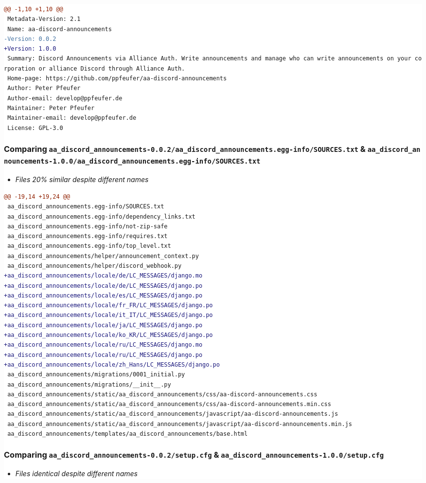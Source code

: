 ```diff
@@ -1,10 +1,10 @@
 Metadata-Version: 2.1
 Name: aa-discord-announcements
-Version: 0.0.2
+Version: 1.0.0
 Summary: Discord Announcements via Alliance Auth. Write announcements and manage who can write announcements on your corporation or alliance Discord through Alliance Auth.
 Home-page: https://github.com/ppfeufer/aa-discord-announcements
 Author: Peter Pfeufer
 Author-email: develop@ppfeufer.de
 Maintainer: Peter Pfeufer
 Maintainer-email: develop@ppfeufer.de
 License: GPL-3.0
```

### Comparing `aa_discord_announcements-0.0.2/aa_discord_announcements.egg-info/SOURCES.txt` & `aa_discord_announcements-1.0.0/aa_discord_announcements.egg-info/SOURCES.txt`

 * *Files 20% similar despite different names*

```diff
@@ -19,14 +19,24 @@
 aa_discord_announcements.egg-info/SOURCES.txt
 aa_discord_announcements.egg-info/dependency_links.txt
 aa_discord_announcements.egg-info/not-zip-safe
 aa_discord_announcements.egg-info/requires.txt
 aa_discord_announcements.egg-info/top_level.txt
 aa_discord_announcements/helper/announcement_context.py
 aa_discord_announcements/helper/discord_webhook.py
+aa_discord_announcements/locale/de/LC_MESSAGES/django.mo
+aa_discord_announcements/locale/de/LC_MESSAGES/django.po
+aa_discord_announcements/locale/es/LC_MESSAGES/django.po
+aa_discord_announcements/locale/fr_FR/LC_MESSAGES/django.po
+aa_discord_announcements/locale/it_IT/LC_MESSAGES/django.po
+aa_discord_announcements/locale/ja/LC_MESSAGES/django.po
+aa_discord_announcements/locale/ko_KR/LC_MESSAGES/django.po
+aa_discord_announcements/locale/ru/LC_MESSAGES/django.mo
+aa_discord_announcements/locale/ru/LC_MESSAGES/django.po
+aa_discord_announcements/locale/zh_Hans/LC_MESSAGES/django.po
 aa_discord_announcements/migrations/0001_initial.py
 aa_discord_announcements/migrations/__init__.py
 aa_discord_announcements/static/aa_discord_announcements/css/aa-discord-announcements.css
 aa_discord_announcements/static/aa_discord_announcements/css/aa-discord-announcements.min.css
 aa_discord_announcements/static/aa_discord_announcements/javascript/aa-discord-announcements.js
 aa_discord_announcements/static/aa_discord_announcements/javascript/aa-discord-announcements.min.js
 aa_discord_announcements/templates/aa_discord_announcements/base.html
```

### Comparing `aa_discord_announcements-0.0.2/setup.cfg` & `aa_discord_announcements-1.0.0/setup.cfg`

 * *Files identical despite different names*

